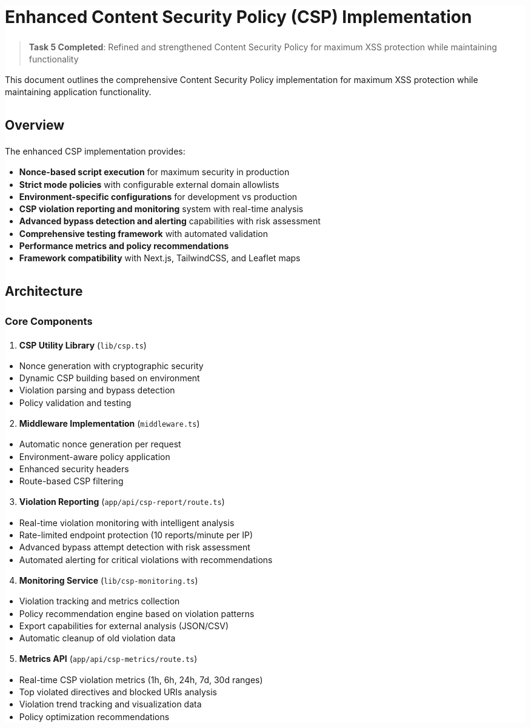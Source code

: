 # Enhanced Content Security Policy (CSP) Implementation

> **Task 5 Completed**: Refined and strengthened Content Security Policy for maximum XSS protection while maintaining functionality

This document outlines the comprehensive Content Security Policy implementation for maximum XSS protection while maintaining application functionality.

## Overview

The enhanced CSP implementation provides:

-   **Nonce-based script execution** for maximum security in production
-   **Strict mode policies** with configurable external domain allowlists
-   **Environment-specific configurations** for development vs production
-   **CSP violation reporting and monitoring** system with real-time analysis
-   **Advanced bypass detection and alerting** capabilities with risk assessment
-   **Comprehensive testing framework** with automated validation
-   **Performance metrics and policy recommendations**
-   **Framework compatibility** with Next.js, TailwindCSS, and Leaflet maps

## Architecture

### Core Components

1.  **CSP Utility Library** (`lib/csp.ts`)
   -   Nonce generation with cryptographic security
   -   Dynamic CSP building based on environment
   -   Violation parsing and bypass detection
   -   Policy validation and testing

2.  **Middleware Implementation** (`middleware.ts`)
   -   Automatic nonce generation per request
   -   Environment-aware policy application
   -   Enhanced security headers
   -   Route-based CSP filtering

3.  **Violation Reporting** (`app/api/csp-report/route.ts`)
   -   Real-time violation monitoring with intelligent analysis
   -   Rate-limited endpoint protection (10 reports/minute per IP)
   -   Advanced bypass attempt detection with risk assessment
   -   Automated alerting for critical violations with recommendations

4.  **Monitoring Service** (`lib/csp-monitoring.ts`)
   -   Violation tracking and metrics collection
   -   Policy recommendation engine based on violation patterns
   -   Export capabilities for external analysis (JSON/CSV)
   -   Automatic cleanup of old violation data

5.  **Metrics API** (`app/api/csp-metrics/route.ts`)
   -   Real-time CSP violation metrics (1h, 6h, 24h, 7d, 30d ranges)
   -   Top violated directives and blocked URIs analysis
   -   Violation trend tracking and visualization data
   -   Policy optimization recommendations
